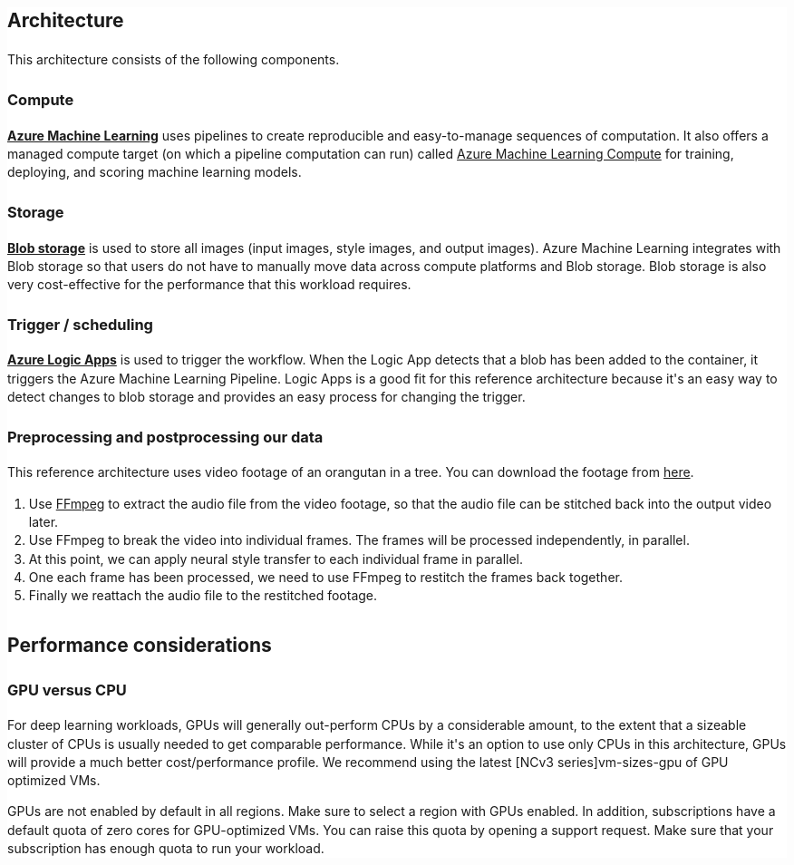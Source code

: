 ## Architecture

This architecture consists of the following components.

### Compute

**[Azure Machine Learning][amls]** uses pipelines to create reproducible and easy-to-manage sequences of computation. It also offers a managed compute target (on which a pipeline computation can run) called [Azure Machine Learning Compute][aml-compute] for training, deploying, and scoring machine learning models.

### Storage

**[Blob storage][blob-storage]** is used to store all images (input images, style images, and output images). Azure Machine Learning integrates with Blob storage so that users do not have to manually move data across compute platforms and Blob storage. Blob storage is also very cost-effective for the performance that this workload requires.

### Trigger / scheduling

**[Azure Logic Apps][logic-apps]** is used to trigger the workflow. When the Logic App detects that a blob has been added to the container, it triggers the Azure Machine Learning Pipeline. Logic Apps is a good fit for this reference architecture because it's an easy way to detect changes to blob storage and provides an easy process for changing the trigger.

### Preprocessing and postprocessing our data

This reference architecture uses video footage of an orangutan in a tree. You can download the footage from [here][source-video].

1. Use [FFmpeg][ffmpeg] to extract the audio file from the video footage, so that the audio file can be stitched back into the output video later.
1. Use FFmpeg to break the video into individual frames. The frames will be processed independently, in parallel.
1. At this point, we can apply neural style transfer to each individual frame in parallel.
1. One each frame has been processed, we need to use FFmpeg to restitch the frames back together.
1. Finally we reattach the audio file to the restitched footage.

## Performance considerations

### GPU versus CPU

For deep learning workloads, GPUs will generally out-perform CPUs by a considerable amount, to the extent that a sizeable cluster of CPUs is usually needed to get comparable performance. While it's an option to use only CPUs in this architecture, GPUs will provide a much better cost/performance profile. We recommend using the latest [NCv3 series]vm-sizes-gpu of GPU optimized VMs.

GPUs are not enabled by default in all regions. Make sure to select a region with GPUs enabled. In addition, subscriptions have a default quota of zero cores for GPU-optimized VMs. You can raise this quota by opening a support request. Make sure that your subscription has enough quota to run your workload.


[aml-compute]: /azure/machine-learning/service/concept-compute-target
[aml-pipeline]: /azure/machine-learning/service/concept-ml-pipelines
[amls]: /azure/machine-learning/service/overview-what-is-azure-ml
[blob-storage]: /azure/storage/blobs/storage-blobs-introduction
[deployment]: https://github.com/Azure/Batch-Scoring-Deep-Learning-Models-With-AML
[deployment2]: https://github.com/Azure/Batch-Scoring-Deep-Learning-Models-With-AKS
[ffmpeg]: https://www.ffmpeg.org
[image-style-transfer]: https://www.cv-foundation.org/openaccess/content_cvpr_2016/papers/Gatys_Image_Style_Transfer_CVPR_2016_paper.pdf
[logic-apps]: /azure/logic-apps
[source-video]: https://happypathspublic.blob.core.windows.net/videos/orangutan.mp4
[storage-security]: /azure/storage/common/storage-security-guide
[virtual-network]: /azure/machine-learning/service/how-to-enable-virtual-network